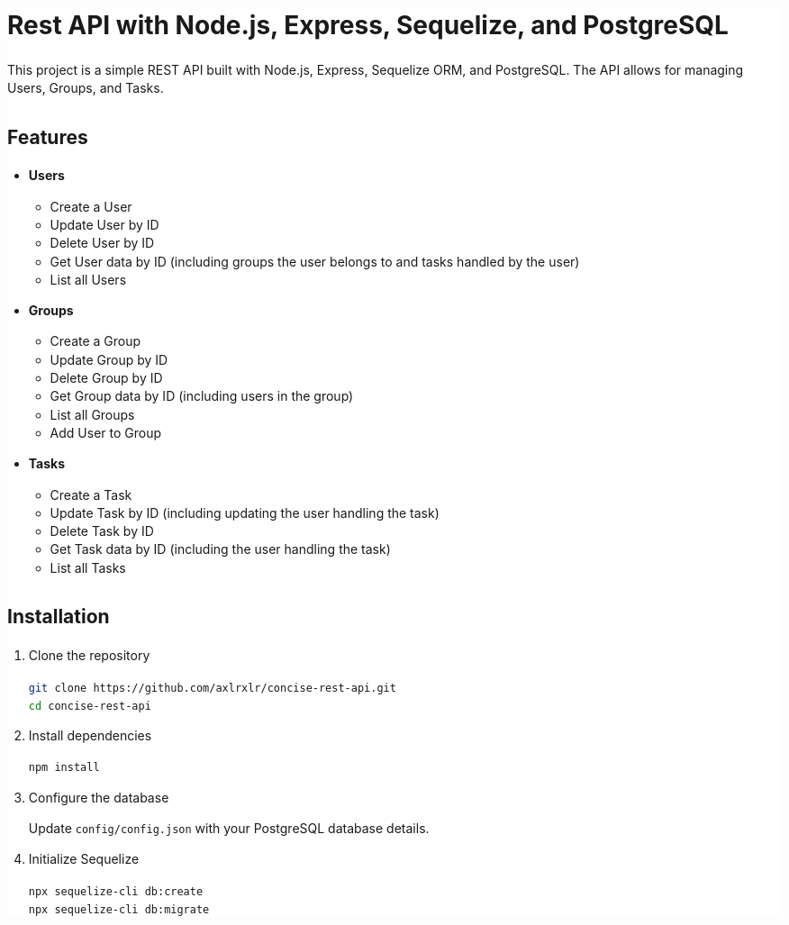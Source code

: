 # Rest API with Node.js, Express, Sequelize, and PostgreSQL

This project is a simple REST API built with Node.js, Express, Sequelize ORM, and PostgreSQL. The API allows for managing Users, Groups, and Tasks.

## Features

- **Users**
  - Create a User
  - Update User by ID
  - Delete User by ID
  - Get User data by ID (including groups the user belongs to and tasks handled by the user)
  - List all Users

- **Groups**
  - Create a Group
  - Update Group by ID
  - Delete Group by ID
  - Get Group data by ID (including users in the group)
  - List all Groups
  - Add User to Group

- **Tasks**
  - Create a Task
  - Update Task by ID (including updating the user handling the task)
  - Delete Task by ID
  - Get Task data by ID (including the user handling the task)
  - List all Tasks

## Installation

1. Clone the repository
    ```bash
    git clone https://github.com/axlrxlr/concise-rest-api.git
    cd concise-rest-api
    ```

2. Install dependencies
    ```bash
    npm install
    ```

3. Configure the database

   Update `config/config.json` with your PostgreSQL database details.

4. Initialize Sequelize

    ```bash
    npx sequelize-cli db:create
    npx sequelize-cli db:migrate
    ```

